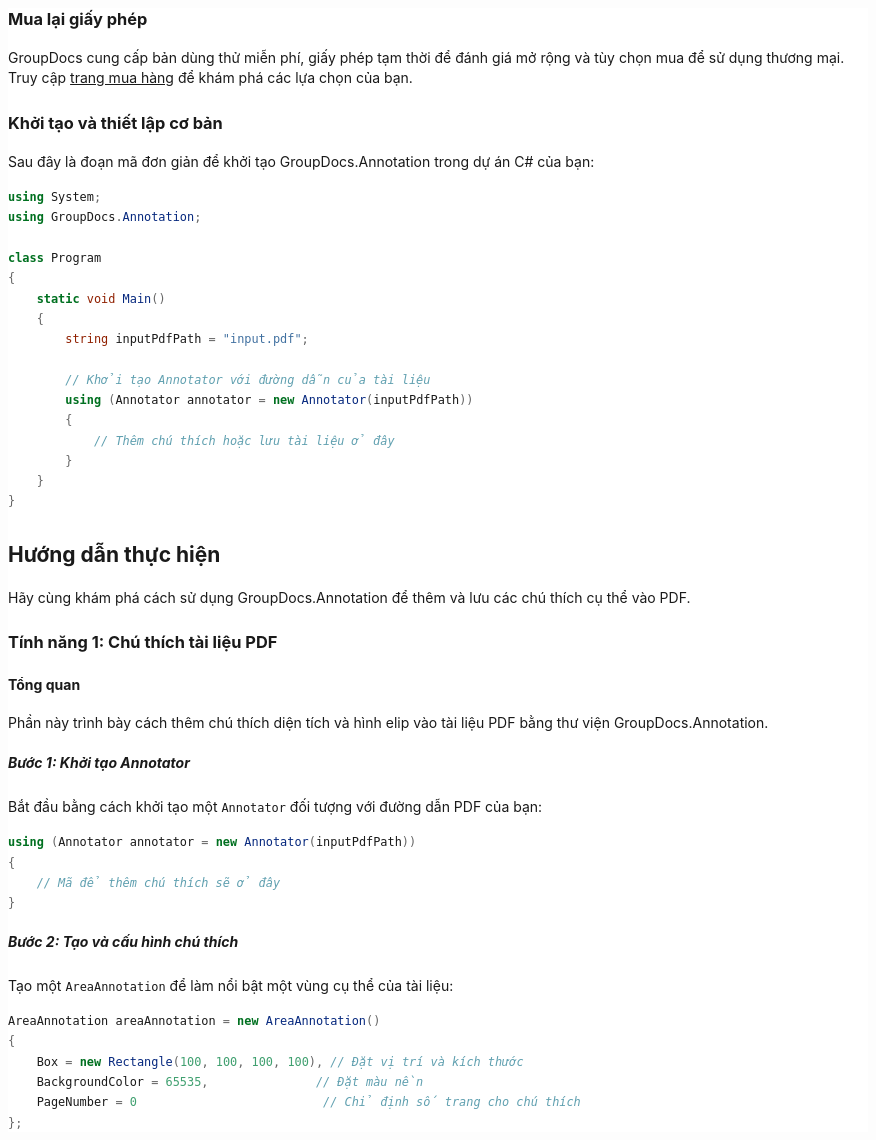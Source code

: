 ### Mua lại giấy phép

GroupDocs cung cấp bản dùng thử miễn phí, giấy phép tạm thời để đánh giá mở rộng và tùy chọn mua để sử dụng thương mại. Truy cập [trang mua hàng](https://purchase.groupdocs.com/buy) để khám phá các lựa chọn của bạn.

### Khởi tạo và thiết lập cơ bản

Sau đây là đoạn mã đơn giản để khởi tạo GroupDocs.Annotation trong dự án C# của bạn:

```csharp
using System;
using GroupDocs.Annotation;

class Program
{
    static void Main()
    {
        string inputPdfPath = "input.pdf";
        
        // Khởi tạo Annotator với đường dẫn của tài liệu
        using (Annotator annotator = new Annotator(inputPdfPath))
        {
            // Thêm chú thích hoặc lưu tài liệu ở đây
        }
    }
}
```

## Hướng dẫn thực hiện

Hãy cùng khám phá cách sử dụng GroupDocs.Annotation để thêm và lưu các chú thích cụ thể vào PDF.

### Tính năng 1: Chú thích tài liệu PDF

#### Tổng quan
Phần này trình bày cách thêm chú thích diện tích và hình elip vào tài liệu PDF bằng thư viện GroupDocs.Annotation.

##### Bước 1: Khởi tạo Annotator
Bắt đầu bằng cách khởi tạo một `Annotator` đối tượng với đường dẫn PDF của bạn:

```csharp
using (Annotator annotator = new Annotator(inputPdfPath))
{
    // Mã để thêm chú thích sẽ ở đây
}
```

##### Bước 2: Tạo và cấu hình chú thích
Tạo một `AreaAnnotation` để làm nổi bật một vùng cụ thể của tài liệu:

```csharp
AreaAnnotation areaAnnotation = new AreaAnnotation()
{
    Box = new Rectangle(100, 100, 100, 100), // Đặt vị trí và kích thước
    BackgroundColor = 65535,               // Đặt màu nền
    PageNumber = 0                          // Chỉ định số trang cho chú thích
};
```

